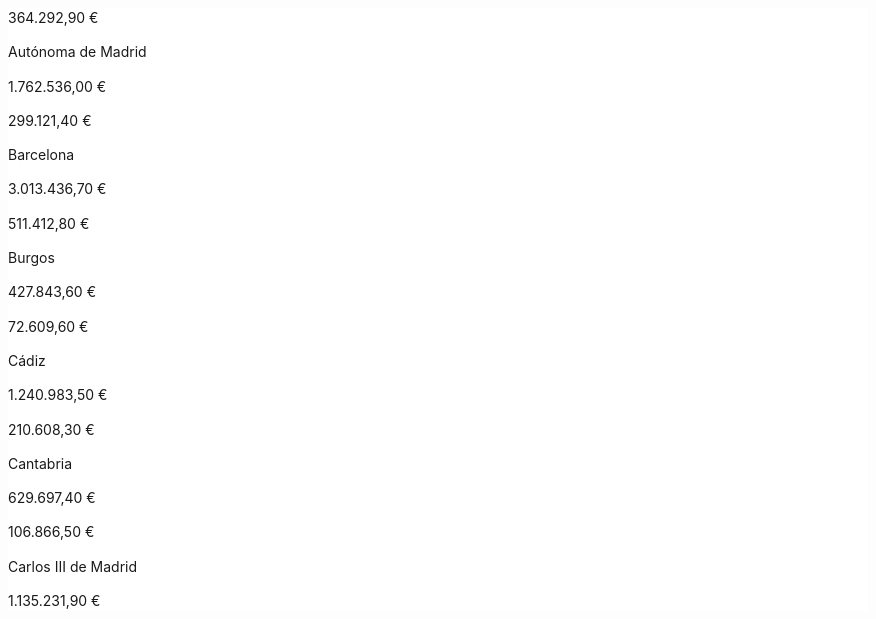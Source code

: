 <p>364.292,90 &euro;</p>
</td>
</tr>
<tr>
<td width="255">
<p>Aut&oacute;noma de Madrid</p>
</td>
<td width="198">
<p>1.762.536,00 &euro;</p>
</td>
<td width="189">
<p>299.121,40 &euro;</p>
</td>
</tr>
<tr>
<td width="255">
<p>Barcelona</p>
</td>
<td width="198">
<p>3.013.436,70 &euro;</p>
</td>
<td width="189">
<p>511.412,80 &euro;</p>
</td>
</tr>
<tr>
<td width="255">
<p>Burgos</p>
</td>
<td width="198">
<p>427.843,60 &euro;</p>
</td>
<td width="189">
<p>72.609,60 &euro;</p>
</td>
</tr>
<tr>
<td width="255">
<p>C&aacute;diz</p>
</td>
<td width="198">
<p>1.240.983,50 &euro;</p>
</td>
<td width="189">
<p>210.608,30 &euro;</p>
</td>
</tr>
<tr>
<td width="255">
<p>Cantabria</p>
</td>
<td width="198">
<p>629.697,40 &euro;</p>
</td>
<td width="189">
<p>106.866,50 &euro;</p>
</td>
</tr>
<tr>
<td width="255">
<p>Carlos III de Madrid</p>
</td>
<td width="198">
<p>1.135.231,90 &euro;</p>